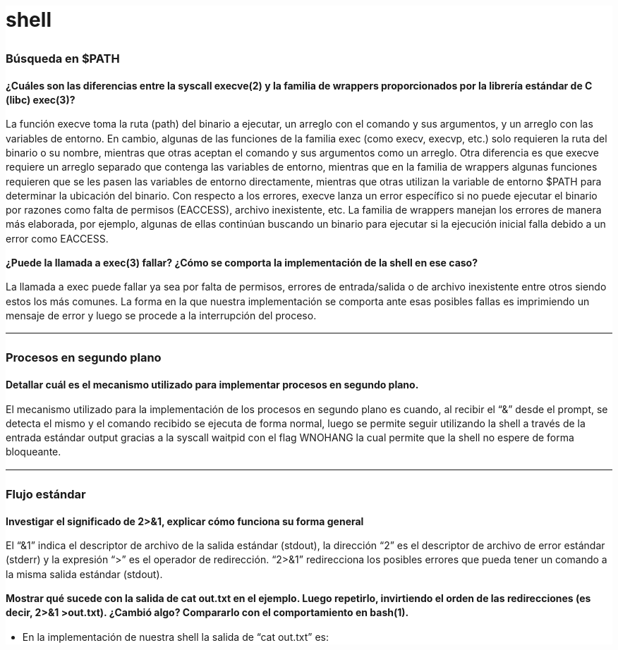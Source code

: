 # shell

### Búsqueda en $PATH

**¿Cuáles son las diferencias entre la syscall execve(2) y la familia de wrappers proporcionados por la librería estándar de C (libc) exec(3)?**

La función execve toma la ruta (path) del binario a ejecutar, un arreglo con el comando y sus argumentos, y un arreglo con las variables de entorno. En cambio, algunas de las funciones de la familia exec (como execv, execvp, etc.) solo requieren la ruta del binario o su nombre, mientras que otras aceptan el comando y sus argumentos como un arreglo. Otra diferencia es que execve requiere un arreglo separado que contenga las variables de entorno, mientras que en la familia de wrappers algunas funciones requieren que se les pasen las variables de entorno directamente, mientras que otras utilizan la variable de entorno $PATH para determinar la ubicación del binario.
Con respecto a los errores, execve lanza un error específico si no puede ejecutar el binario por razones como falta de permisos (EACCESS), archivo inexistente, etc. La familia de wrappers manejan los errores de manera más elaborada, por ejemplo, algunas de ellas continúan buscando un binario para ejecutar si la ejecución inicial falla debido a un error como EACCESS.

**¿Puede la llamada a exec(3) fallar? ¿Cómo se comporta la implementación de la shell en ese caso?**

La llamada a exec puede fallar ya sea por falta de permisos, errores de entrada/salida o de archivo inexistente entre otros siendo estos los más comunes. La forma en la que nuestra implementación se comporta ante esas posibles fallas es imprimiendo un mensaje de error y luego se procede a la interrupción del proceso.

---

### Procesos en segundo plano

**Detallar cuál es el mecanismo utilizado para implementar procesos en segundo plano.**

El mecanismo utilizado para la implementación de los procesos en segundo plano es cuando, al recibir el “&” desde el prompt, se detecta el mismo y el comando recibido se ejecuta de forma normal, luego se permite seguir utilizando la shell a través de la entrada estándar output gracias a la syscall waitpid con el flag WNOHANG la cual permite que la shell no espere de forma bloqueante.

---

### Flujo estándar

**Investigar el significado de 2>&1, explicar cómo funciona su forma general**

El “&1” indica el descriptor de archivo de la salida estándar (stdout), la dirección “2” es el descriptor de archivo de error estándar (stderr) y la expresión “>” es el operador de redirección.
“2>&1” redirecciona los posibles errores que pueda tener un comando a la misma salida estándar (stdout).

**Mostrar qué sucede con la salida de cat out.txt en el ejemplo. Luego repetirlo, invirtiendo el orden de las redirecciones (es decir, 2>&1 >out.txt). ¿Cambió algo? Compararlo con el comportamiento en bash(1).**

- En la implementación de nuestra shell la salida de “cat out.txt” es:
